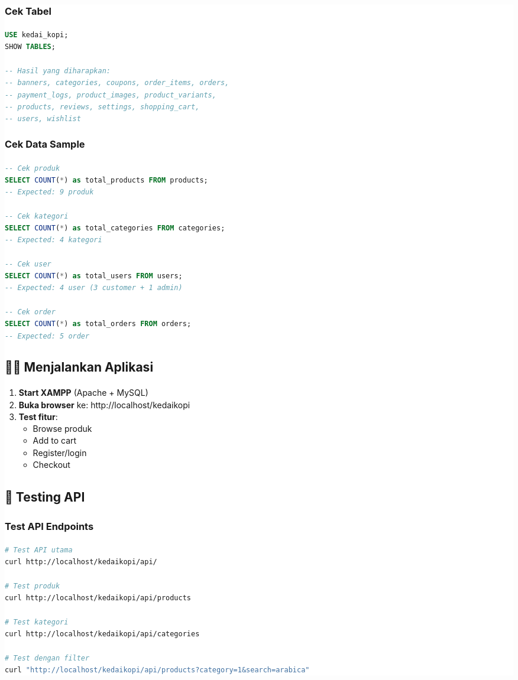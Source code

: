 ### Cek Tabel

```sql
USE kedai_kopi;
SHOW TABLES;

-- Hasil yang diharapkan:
-- banners, categories, coupons, order_items, orders, 
-- payment_logs, product_images, product_variants, 
-- products, reviews, settings, shopping_cart, 
-- users, wishlist
```

### Cek Data Sample

```sql
-- Cek produk
SELECT COUNT(*) as total_products FROM products;
-- Expected: 9 produk

-- Cek kategori  
SELECT COUNT(*) as total_categories FROM categories;
-- Expected: 4 kategori

-- Cek user
SELECT COUNT(*) as total_users FROM users;
-- Expected: 4 user (3 customer + 1 admin)

-- Cek order
SELECT COUNT(*) as total_orders FROM orders;
-- Expected: 5 order
```

## 🏃‍♂️ Menjalankan Aplikasi

1. **Start XAMPP** (Apache + MySQL)
2. **Buka browser** ke: http://localhost/kedaikopi
3. **Test fitur**:
   - Browse produk
   - Add to cart
   - Register/login
   - Checkout

## 🧪 Testing API

### Test API Endpoints

```bash
# Test API utama
curl http://localhost/kedaikopi/api/

# Test produk
curl http://localhost/kedaikopi/api/products

# Test kategori
curl http://localhost/kedaikopi/api/categories

# Test dengan filter
curl "http://localhost/kedaikopi/api/products?category=1&search=arabica"
```
